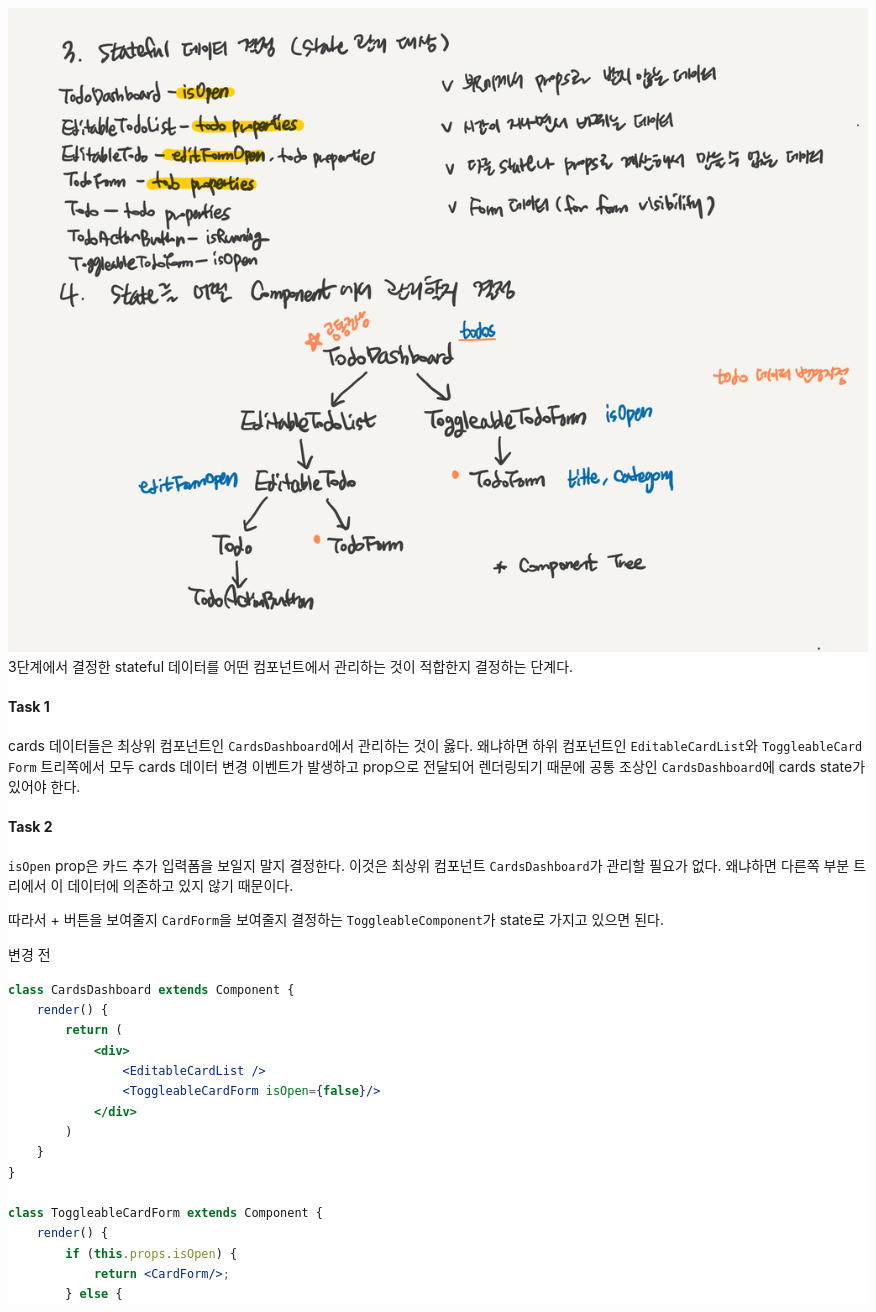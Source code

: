 ![state 컴포넌트](./public/images/picture_7.png "state 컴포넌트")
3단계에서 결정한 stateful 데이터를 어떤 컴포넌트에서 관리하는 것이 적합한지 결정하는 단계다.

#### Task 1
cards 데이터들은 최상위 컴포넌트인 `CardsDashboard`에서 관리하는 것이 옳다. 왜냐하면 하위 컴포넌트인 `EditableCardList`와 `ToggleableCardForm` 트리쪽에서 모두 cards 데이터 변경 이벤트가 발생하고 prop으로 전달되어 렌더링되기 때문에 공통 조상인 `CardsDashboard`에 cards state가 있어야 한다.

#### Task 2

`isOpen` prop은 카드 추가 입력폼을 보일지 말지 결정한다. 이것은 최상위 컴포넌트 `CardsDashboard`가 관리할 필요가 없다. 왜냐하면 다른쪽 부분 트리에서 이 데이터에 의존하고 있지 않기 때문이다.  

따라서 + 버튼을 보여줄지 `CardForm`을 보여줄지 결정하는 `ToggleableComponent`가 state로 가지고 있으면 된다.

변경 전
```jsx
class CardsDashboard extends Component {
    render() {
        return (
            <div>
                <EditableCardList />
                <ToggleableCardForm isOpen={false}/>
            </div>
        )
    }
}

class ToggleableCardForm extends Component {
    render() {
        if (this.props.isOpen) {
            return <CardForm/>;
        } else {
```